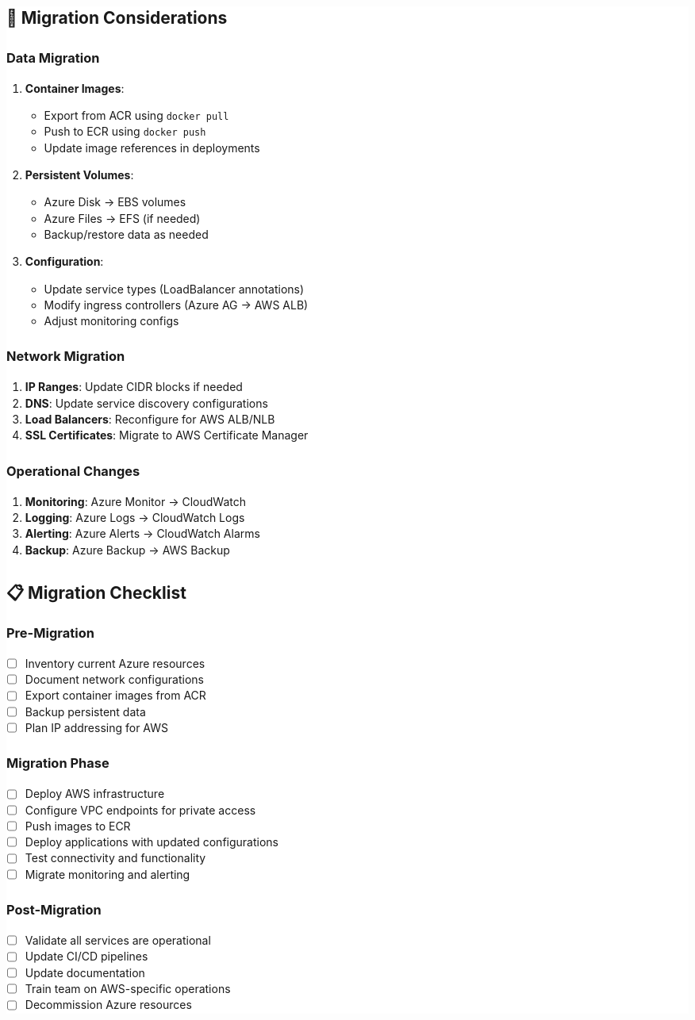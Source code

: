 ## 🔄 Migration Considerations

### Data Migration
1. **Container Images**: 
   - Export from ACR using `docker pull`
   - Push to ECR using `docker push`
   - Update image references in deployments

2. **Persistent Volumes**:
   - Azure Disk → EBS volumes
   - Azure Files → EFS (if needed)
   - Backup/restore data as needed

3. **Configuration**:
   - Update service types (LoadBalancer annotations)
   - Modify ingress controllers (Azure AG → AWS ALB)
   - Adjust monitoring configs

### Network Migration
1. **IP Ranges**: Update CIDR blocks if needed
2. **DNS**: Update service discovery configurations  
3. **Load Balancers**: Reconfigure for AWS ALB/NLB
4. **SSL Certificates**: Migrate to AWS Certificate Manager

### Operational Changes
1. **Monitoring**: Azure Monitor → CloudWatch
2. **Logging**: Azure Logs → CloudWatch Logs
3. **Alerting**: Azure Alerts → CloudWatch Alarms
4. **Backup**: Azure Backup → AWS Backup

## 📋 Migration Checklist

### Pre-Migration
- [ ] Inventory current Azure resources
- [ ] Document network configurations
- [ ] Export container images from ACR
- [ ] Backup persistent data
- [ ] Plan IP addressing for AWS

### Migration Phase
- [ ] Deploy AWS infrastructure
- [ ] Configure VPC endpoints for private access
- [ ] Push images to ECR
- [ ] Deploy applications with updated configurations
- [ ] Test connectivity and functionality
- [ ] Migrate monitoring and alerting

### Post-Migration
- [ ] Validate all services are operational
- [ ] Update CI/CD pipelines
- [ ] Update documentation
- [ ] Train team on AWS-specific operations
- [ ] Decommission Azure resources
